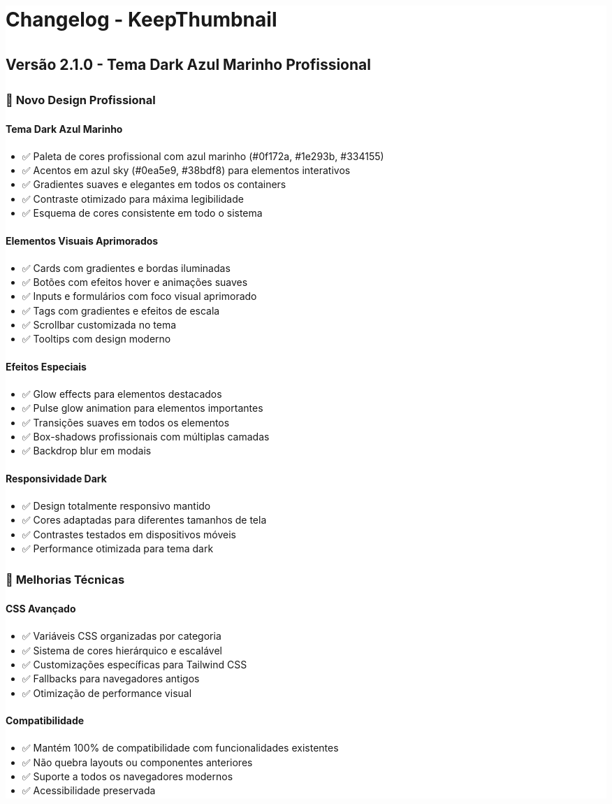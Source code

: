 # Changelog - KeepThumbnail

## Versão 2.1.0 - Tema Dark Azul Marinho Profissional

### 🎨 **Novo Design Profissional**

#### **Tema Dark Azul Marinho**
- ✅ Paleta de cores profissional com azul marinho (#0f172a, #1e293b, #334155)
- ✅ Acentos em azul sky (#0ea5e9, #38bdf8) para elementos interativos
- ✅ Gradientes suaves e elegantes em todos os containers
- ✅ Contraste otimizado para máxima legibilidade
- ✅ Esquema de cores consistente em todo o sistema

#### **Elementos Visuais Aprimorados**
- ✅ Cards com gradientes e bordas iluminadas
- ✅ Botões com efeitos hover e animações suaves
- ✅ Inputs e formulários com foco visual aprimorado
- ✅ Tags com gradientes e efeitos de escala
- ✅ Scrollbar customizada no tema
- ✅ Tooltips com design moderno

#### **Efeitos Especiais**
- ✅ Glow effects para elementos destacados
- ✅ Pulse glow animation para elementos importantes
- ✅ Transições suaves em todos os elementos
- ✅ Box-shadows profissionais com múltiplas camadas
- ✅ Backdrop blur em modais

#### **Responsividade Dark**
- ✅ Design totalmente responsivo mantido
- ✅ Cores adaptadas para diferentes tamanhos de tela
- ✅ Contrastes testados em dispositivos móveis
- ✅ Performance otimizada para tema dark

### 🔧 **Melhorias Técnicas**

#### **CSS Avançado**
- ✅ Variáveis CSS organizadas por categoria
- ✅ Sistema de cores hierárquico e escalável
- ✅ Customizações específicas para Tailwind CSS
- ✅ Fallbacks para navegadores antigos
- ✅ Otimização de performance visual

#### **Compatibilidade**
- ✅ Mantém 100% de compatibilidade com funcionalidades existentes
- ✅ Não quebra layouts ou componentes anteriores
- ✅ Suporte a todos os navegadores modernos
- ✅ Acessibilidade preservada
